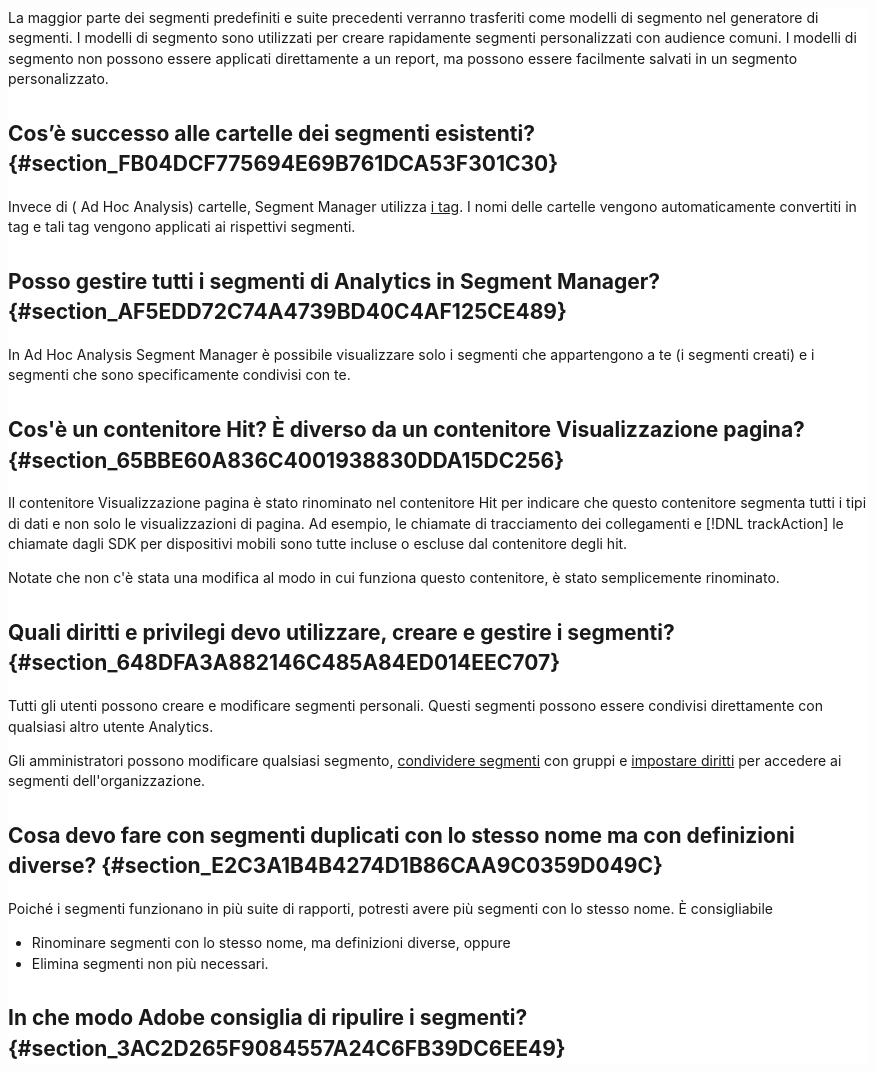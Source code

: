 La maggior parte dei segmenti predefiniti e suite precedenti verranno trasferiti come modelli di segmento nel generatore di segmenti. I modelli di segmento sono utilizzati per creare rapidamente segmenti personalizzati con audience comuni. I modelli di segmento non possono essere applicati direttamente a un report, ma possono essere facilmente salvati in un segmento personalizzato.

## Cos’è successo alle cartelle dei segmenti esistenti? {#section_FB04DCF775694E69B761DCA53F301C30}

Invece di ( Ad Hoc Analysis) cartelle, Segment Manager utilizza [i tag](https://docs.adobe.com/content/help/en/analytics/components/segmentation/segmentation-workflow/seg-tag.html). I nomi delle cartelle vengono automaticamente convertiti in tag e tali tag vengono applicati ai rispettivi segmenti.

## Posso gestire tutti i segmenti di Analytics in Segment Manager? {#section_AF5EDD72C74A4739BD40C4AF125CE489}

In  Ad Hoc Analysis Segment Manager è possibile visualizzare solo i segmenti che appartengono a te (i segmenti creati) e i segmenti che sono specificamente condivisi con te.

## Cos&#39;è un contenitore Hit? È diverso da un contenitore Visualizzazione pagina? {#section_65BBE60A836C4001938830DDA15DC256}

Il contenitore Visualizzazione pagina è stato rinominato nel contenitore Hit per indicare che questo contenitore segmenta tutti i tipi di dati e non solo le visualizzazioni di pagina. Ad esempio, le chiamate di tracciamento dei collegamenti e [!DNL trackAction] le chiamate dagli SDK per dispositivi mobili sono tutte incluse o escluse dal contenitore degli hit.

Notate che non c&#39;è stata una modifica al modo in cui funziona questo contenitore, è stato semplicemente rinominato.

## Quali diritti e privilegi devo utilizzare, creare e gestire i segmenti? {#section_648DFA3A882146C485A84ED014EEC707}

Tutti gli utenti possono creare e modificare segmenti personali. Questi segmenti possono essere condivisi direttamente con qualsiasi altro utente Analytics.

Gli amministratori possono modificare qualsiasi segmento, [condividere segmenti](https://docs.adobe.com/content/help/en/analytics/components/segmentation/segmentation-workflow/t-seg-share.html) con gruppi e [impostare diritti](https://docs.adobe.com/content/help/en/analytics/components/segmentation/segment-reference/seg-rights.html) per accedere ai segmenti dell&#39;organizzazione.

## Cosa devo fare con segmenti duplicati con lo stesso nome ma con definizioni diverse? {#section_E2C3A1B4B4274D1B86CAA9C0359D049C}

Poiché i segmenti funzionano in più suite di rapporti, potresti avere più segmenti con lo stesso nome. È consigliabile

* Rinominare segmenti con lo stesso nome, ma definizioni diverse, oppure
* Elimina segmenti non più necessari.

## In che modo  Adobe consiglia di ripulire i segmenti? {#section_3AC2D265F9084557A24C6FB39DC6EE49}
